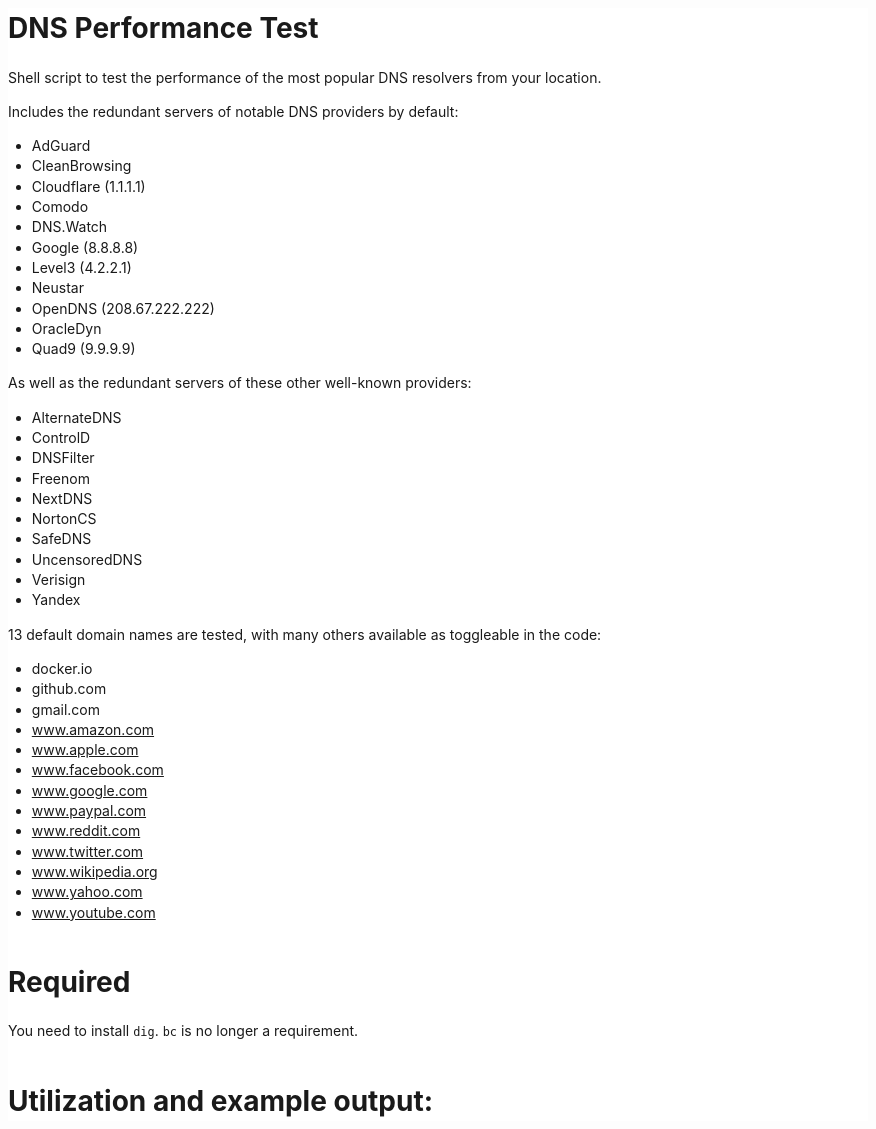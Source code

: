 # DNS Performance Test

Shell script to test the performance of the most popular DNS resolvers from your location.

Includes the redundant servers of notable DNS providers by default:

* AdGuard
* CleanBrowsing 
* Cloudflare (1.1.1.1)
* Comodo
* DNS.Watch
* Google (8.8.8.8)
* Level3 (4.2.2.1)
* Neustar
* OpenDNS (208.67.222.222)
* OracleDyn
* Quad9 (9.9.9.9)

As well as the redundant servers of these other well-known providers:

* AlternateDNS
* ControlD
* DNSFilter
* Freenom
* NextDNS
* NortonCS 
* SafeDNS
* UncensoredDNS
* Verisign
* Yandex 

13 default domain names are tested, with many others available as toggleable in the code:

* docker.io
* github.com
* gmail.com
* www.amazon.com
* www.apple.com
* www.facebook.com
* www.google.com
* www.paypal.com
* www.reddit.com
* www.twitter.com
* www.wikipedia.org
* www.yahoo.com
* www.youtube.com

# Required 

You need to install `dig`. `bc` is no longer a requirement.

# Utilization and example output:
